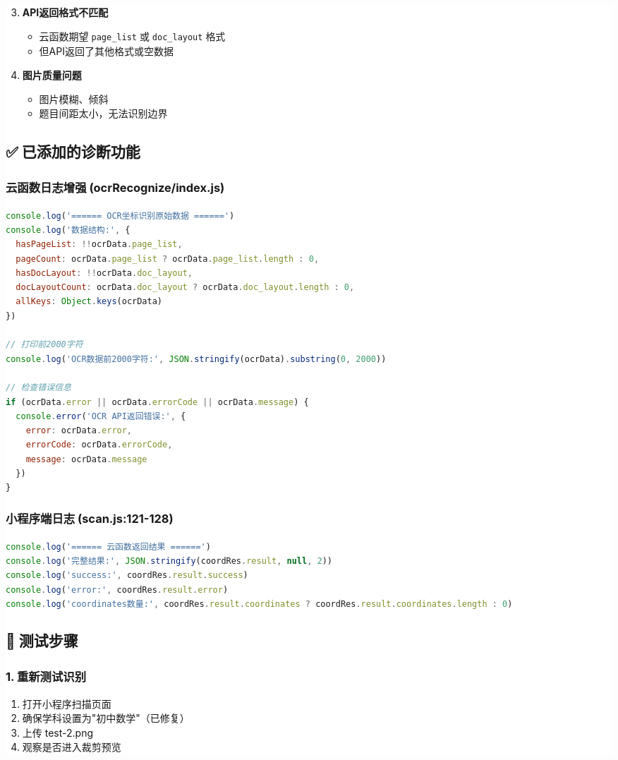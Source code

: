 3. **API返回格式不匹配**
   - 云函数期望 `page_list` 或 `doc_layout` 格式
   - 但API返回了其他格式或空数据

4. **图片质量问题**
   - 图片模糊、倾斜
   - 题目间距太小，无法识别边界

## ✅ 已添加的诊断功能

### 云函数日志增强 (ocrRecognize/index.js)

```javascript
console.log('====== OCR坐标识别原始数据 ======')
console.log('数据结构:', {
  hasPageList: !!ocrData.page_list,
  pageCount: ocrData.page_list ? ocrData.page_list.length : 0,
  hasDocLayout: !!ocrData.doc_layout,
  docLayoutCount: ocrData.doc_layout ? ocrData.doc_layout.length : 0,
  allKeys: Object.keys(ocrData)
})

// 打印前2000字符
console.log('OCR数据前2000字符:', JSON.stringify(ocrData).substring(0, 2000))

// 检查错误信息
if (ocrData.error || ocrData.errorCode || ocrData.message) {
  console.error('OCR API返回错误:', {
    error: ocrData.error,
    errorCode: ocrData.errorCode,
    message: ocrData.message
  })
}
```

### 小程序端日志 (scan.js:121-128)

```javascript
console.log('====== 云函数返回结果 ======')
console.log('完整结果:', JSON.stringify(coordRes.result, null, 2))
console.log('success:', coordRes.result.success)
console.log('error:', coordRes.result.error)
console.log('coordinates数量:', coordRes.result.coordinates ? coordRes.result.coordinates.length : 0)
```

## 🧪 测试步骤

### 1. 重新测试识别
1. 打开小程序扫描页面
2. 确保学科设置为"初中数学"（已修复）
3. 上传 test-2.png
4. 观察是否进入裁剪预览
